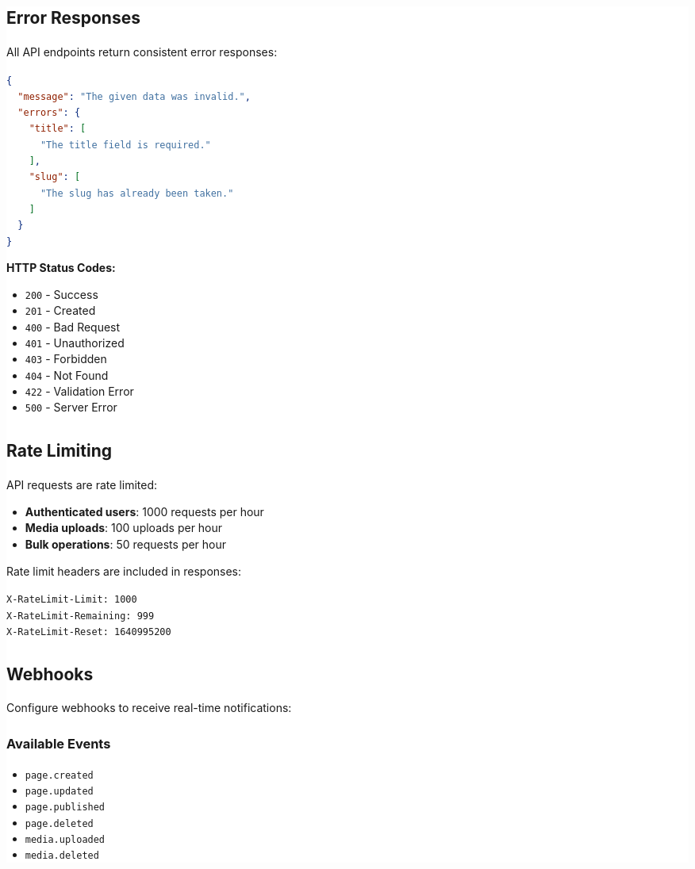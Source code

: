 ## Error Responses

All API endpoints return consistent error responses:

```json
{
  "message": "The given data was invalid.",
  "errors": {
    "title": [
      "The title field is required."
    ],
    "slug": [
      "The slug has already been taken."
    ]
  }
}
```

**HTTP Status Codes:**
- `200` - Success
- `201` - Created
- `400` - Bad Request
- `401` - Unauthorized
- `403` - Forbidden
- `404` - Not Found
- `422` - Validation Error
- `500` - Server Error

## Rate Limiting

API requests are rate limited:
- **Authenticated users**: 1000 requests per hour
- **Media uploads**: 100 uploads per hour
- **Bulk operations**: 50 requests per hour

Rate limit headers are included in responses:
```http
X-RateLimit-Limit: 1000
X-RateLimit-Remaining: 999
X-RateLimit-Reset: 1640995200
```

## Webhooks

Configure webhooks to receive real-time notifications:

### Available Events
- `page.created`
- `page.updated`
- `page.published`
- `page.deleted`
- `media.uploaded`
- `media.deleted`
